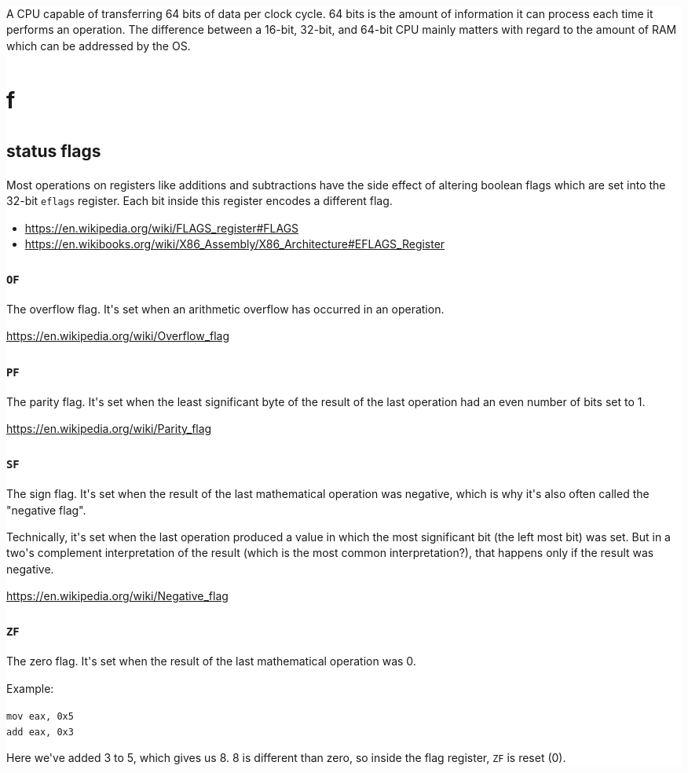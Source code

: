 A CPU capable of  transferring 64 bits of data per clock cycle.   64 bits is the
amount of  information it can process  each time it performs  an operation.  The
difference between a  16-bit, 32-bit, and 64-bit CPU mainly  matters with regard
to the amount of RAM which can be addressed by the OS.

##
# f
## status flags

Most  operations on  registers like  additions  and subtractions  have the  side
effect  of  altering boolean  flags  which  are  set  into the  32-bit  `eflags`
register.  Each bit inside this register encodes a different flag.

- <https://en.wikipedia.org/wiki/FLAGS_register#FLAGS>
- <https://en.wikibooks.org/wiki/X86_Assembly/X86_Architecture#EFLAGS_Register>

### `OF`

The overflow  flag.  It's  set when  an arithmetic overflow  has occurred  in an
operation.

<https://en.wikipedia.org/wiki/Overflow_flag>

### `PF`

The parity flag.  It's set when the  least significant byte of the result of the
last operation had an even number of bits set to 1.

<https://en.wikipedia.org/wiki/Parity_flag>

### `SF`

The sign flag.  It's set when the  result of the last mathematical operation was
negative, which is why it's also often called the "negative flag".

Technically, it's set when the last operation produced a value in which the most
significant  bit  (the left  most  bit)  was set.   But  in  a two's  complement
interpretation of  the result (which  is the most common  interpretation?), that
happens only if the result was negative.

<https://en.wikipedia.org/wiki/Negative_flag>

### `ZF`

The zero flag.  It's set when the result of the last mathematical operation was 0.

Example:

    mov eax, 0x5
    add eax, 0x3

Here we've added 3 to 5, which gives us 8.
8 is different than zero, so inside the flag register, `ZF` is reset (0).
